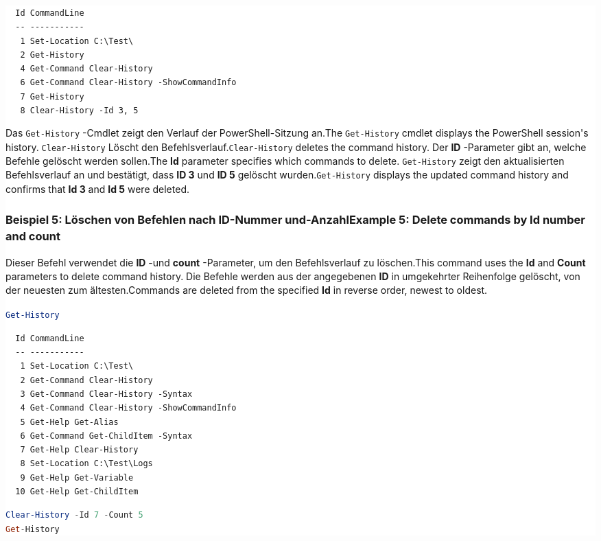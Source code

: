 ```Output
  Id CommandLine
  -- -----------
   1 Set-Location C:\Test\
   2 Get-History
   4 Get-Command Clear-History
   6 Get-Command Clear-History -ShowCommandInfo
   7 Get-History
   8 Clear-History -Id 3, 5
```

<span data-ttu-id="b276d-141">Das `Get-History` -Cmdlet zeigt den Verlauf der PowerShell-Sitzung an.</span><span class="sxs-lookup"><span data-stu-id="b276d-141">The `Get-History` cmdlet displays the PowerShell session's history.</span></span> <span data-ttu-id="b276d-142">`Clear-History` Löscht den Befehlsverlauf.</span><span class="sxs-lookup"><span data-stu-id="b276d-142">`Clear-History` deletes the command history.</span></span> <span data-ttu-id="b276d-143">Der **ID** -Parameter gibt an, welche Befehle gelöscht werden sollen.</span><span class="sxs-lookup"><span data-stu-id="b276d-143">The **Id** parameter specifies which commands to delete.</span></span> <span data-ttu-id="b276d-144">`Get-History` zeigt den aktualisierten Befehlsverlauf an und bestätigt, dass **ID 3** und **ID 5** gelöscht wurden.</span><span class="sxs-lookup"><span data-stu-id="b276d-144">`Get-History` displays the updated command history and confirms that **Id 3** and **Id 5** were deleted.</span></span>

### <span data-ttu-id="b276d-145">Beispiel 5: Löschen von Befehlen nach ID-Nummer und-Anzahl</span><span class="sxs-lookup"><span data-stu-id="b276d-145">Example 5: Delete commands by Id number and count</span></span>

<span data-ttu-id="b276d-146">Dieser Befehl verwendet die **ID** -und **count** -Parameter, um den Befehlsverlauf zu löschen.</span><span class="sxs-lookup"><span data-stu-id="b276d-146">This command uses the **Id** and **Count** parameters to delete command history.</span></span> <span data-ttu-id="b276d-147">Die Befehle werden aus der angegebenen **ID** in umgekehrter Reihenfolge gelöscht, von der neuesten zum ältesten.</span><span class="sxs-lookup"><span data-stu-id="b276d-147">Commands are deleted from the specified **Id** in reverse order, newest to oldest.</span></span>

```powershell
Get-History
```

```Output
  Id CommandLine
  -- -----------
   1 Set-Location C:\Test\
   2 Get-Command Clear-History
   3 Get-Command Clear-History -Syntax
   4 Get-Command Clear-History -ShowCommandInfo
   5 Get-Help Get-Alias
   6 Get-Command Get-ChildItem -Syntax
   7 Get-Help Clear-History
   8 Set-Location C:\Test\Logs
   9 Get-Help Get-Variable
  10 Get-Help Get-ChildItem
```

```powershell
Clear-History -Id 7 -Count 5
Get-History
```
